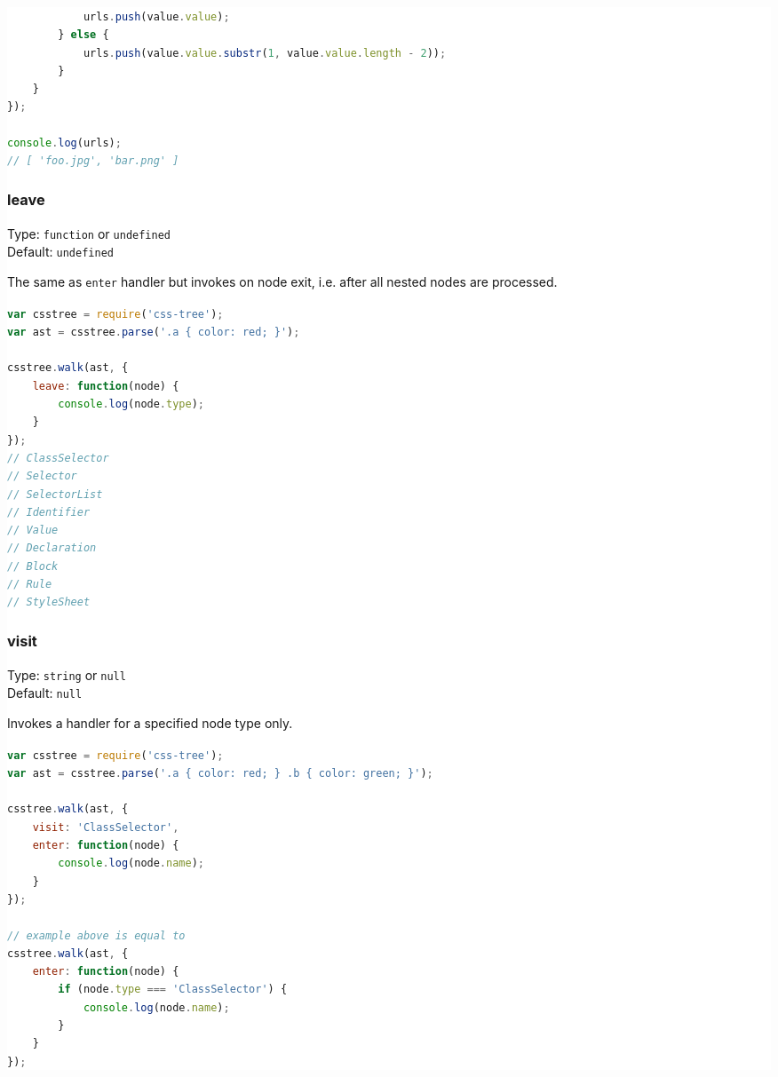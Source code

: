 ```js
            urls.push(value.value);
        } else {
            urls.push(value.value.substr(1, value.value.length - 2));
        }
    }
});

console.log(urls);
// [ 'foo.jpg', 'bar.png' ]
```

### leave

Type: `function` or `undefined`  
Default: `undefined`

The same as `enter` handler but invokes on node exit, i.e. after all nested nodes are processed.

```js
var csstree = require('css-tree');
var ast = csstree.parse('.a { color: red; }');

csstree.walk(ast, {
    leave: function(node) {
        console.log(node.type);
    }
});
// ClassSelector
// Selector
// SelectorList
// Identifier
// Value
// Declaration
// Block
// Rule
// StyleSheet
```

### visit

Type: `string` or `null`  
Default: `null`

Invokes a handler for a specified node type only.

```js
var csstree = require('css-tree');
var ast = csstree.parse('.a { color: red; } .b { color: green; }');

csstree.walk(ast, {
    visit: 'ClassSelector',
    enter: function(node) {
        console.log(node.name);
    }
});

// example above is equal to
csstree.walk(ast, {
    enter: function(node) {
        if (node.type === 'ClassSelector') {
            console.log(node.name);
        }
    }
});
```
